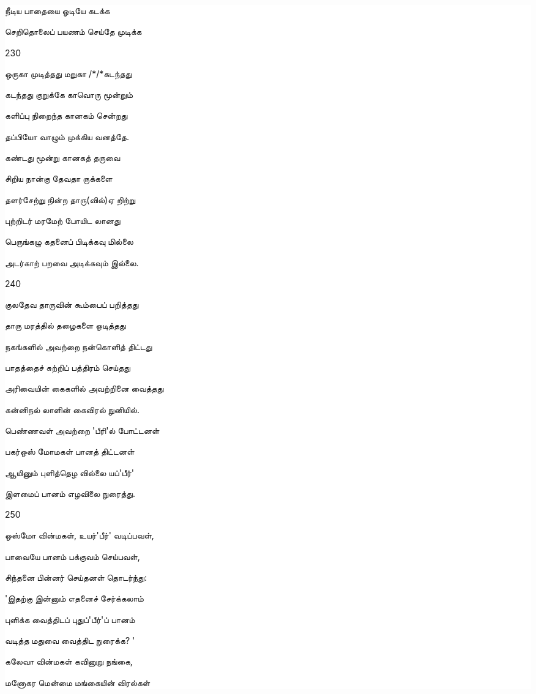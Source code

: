 நீடிய பாதையை ஓடியே கடக்க  

செறிதொலைப் பயணம் செய்தே முடிக்க

 230  

ஒருகா முடித்தது மறுகா /*/*கடந்தது  

கடந்தது குறுக்கே காவொரு மூன்றும்  

களிப்பு நிறைந்த கானகம் சென்றது  

தப்பியோ வாழும் முக்கிய வனத்தே.  

கண்டது மூன்று கானகத் தருவை  

சிறிய நான்கு தேவதா ருக்களை  

தளர்சேற்று நின்ற தாரு(வில்)ஏ றிற்று  

புற்றிடர் மரமேற் போயிட லானது  

பெருங்கழு கதனைப் பிடிக்கவு மில்லை  

அடர்காற் பறவை அடிக்கவும் இல்லை.

 240  

குலதேவ தாருவின் கூம்பைப் பறித்தது  

தாரு மரத்தில் தழைகளை ஒடித்தது  

நகங்களில் அவற்றை நன்கொளித் திட்டது  

பாதத்தைச் சுற்றிப் பத்திரம் செய்தது  

அரிவையின் கைகளில் அவற்றினை வைத்தது  

கன்னிநல் லாளின் கைவிரல் நுனியில்.  

பெண்ணவள் அவற்றை 'பீரி'ல் போட்டனள்  

பகர்ஒஸ் மோமகள் பானத் திட்டனள்  

ஆயினும் புளித்தெழ வில்லை யப்'பீர்'  

இளமைப் பானம் எழவிலை நுரைத்து.

 250  

ஒஸ்மோ வின்மகள், உயர்'பீர்' வடிப்பவள்,  

பாவையே பானம் பக்குவம் செய்பவள்,  

சிந்தனை பின்னர் செய்தனள் தொடர்ந்து:  

'இதற்கு இன்னும் எதனைச் சேர்க்கலாம்  

புளிக்க வைத்திடப் புதுப்'பீர்'ப் பானம்  

வடித்த மதுவை வைத்திட நுரைக்க? '  

கலேவா வின்மகள் கவினுறு நங்கை,  

மனோகர மென்மை மங்கையின் விரல்கள்  
